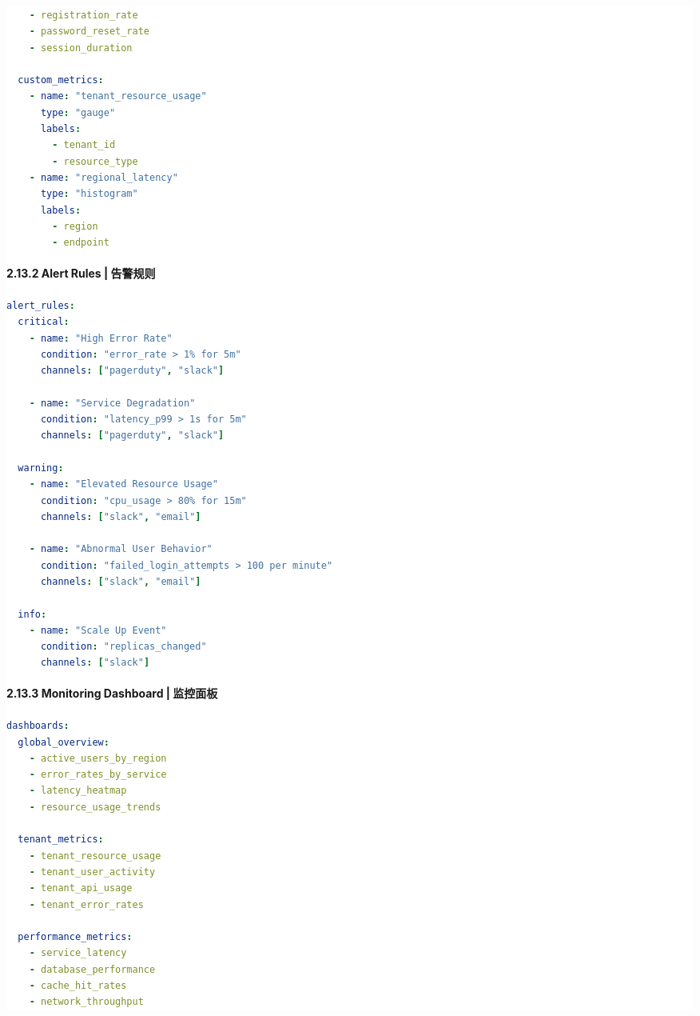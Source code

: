 ```yaml
    - registration_rate
    - password_reset_rate
    - session_duration
    
  custom_metrics:
    - name: "tenant_resource_usage"
      type: "gauge"
      labels:
        - tenant_id
        - resource_type
    - name: "regional_latency"
      type: "histogram"
      labels:
        - region
        - endpoint
```

#### 2.13.2 Alert Rules | 告警规则
```yaml
alert_rules:
  critical:
    - name: "High Error Rate"
      condition: "error_rate > 1% for 5m"
      channels: ["pagerduty", "slack"]
      
    - name: "Service Degradation"
      condition: "latency_p99 > 1s for 5m"
      channels: ["pagerduty", "slack"]
      
  warning:
    - name: "Elevated Resource Usage"
      condition: "cpu_usage > 80% for 15m"
      channels: ["slack", "email"]
      
    - name: "Abnormal User Behavior"
      condition: "failed_login_attempts > 100 per minute"
      channels: ["slack", "email"]

  info:
    - name: "Scale Up Event"
      condition: "replicas_changed"
      channels: ["slack"]
```

#### 2.13.3 Monitoring Dashboard | 监控面板
```yaml
dashboards:
  global_overview:
    - active_users_by_region
    - error_rates_by_service
    - latency_heatmap
    - resource_usage_trends
    
  tenant_metrics:
    - tenant_resource_usage
    - tenant_user_activity
    - tenant_api_usage
    - tenant_error_rates
    
  performance_metrics:
    - service_latency
    - database_performance
    - cache_hit_rates
    - network_throughput
```